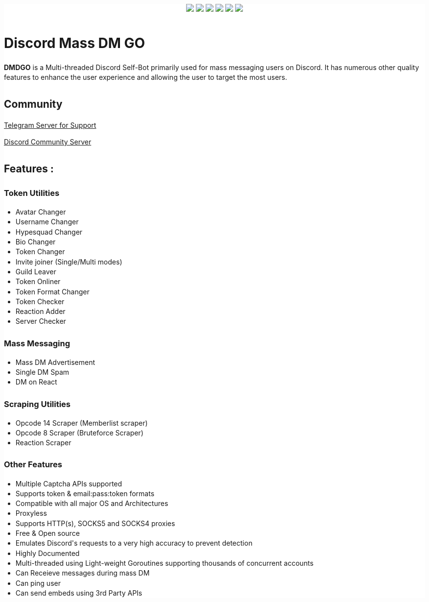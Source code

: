 <p align="center">
  <img src="https://i.imgur.com/z8ig6eN.png">
  <img src="https://img.shields.io/github/license/V4NSH4J/discord-mass-DM-GO?style=for-the-badge&logo=appveyor">
  <img src="https://img.shields.io/github/downloads/V4NSH4J/discord-mass-DM-GO/total?style=for-the-badge&logo=appveyor">
  <img src="https://goreportcard.com/badge/github.com/V4NSH4J/discord-mass-dm-GO?style=for-the-badge&logo=appveyor">
  <img src="https://img.shields.io/github/stars/V4NSH4J/discord-mass-DM-GO?style=for-the-badge&logo=appveyor">
  <img src="https://img.shields.io/github/forks/V4NSH4J/discord-mass-DM-GO?style=for-the-badge&logo=appveyor">
  </p>

# Discord Mass DM GO
**DMDGO** is a Multi-threaded Discord Self-Bot primarily used for mass messaging users on Discord. It has numerous other quality features to enhance the user experience and allowing the user to target the most users. 

## Community 

[Telegram Server for Support](https://t.me/tosviolators)

[Discord Community Server](https://discord.gg/T9FBNBQb4d)


## **Features** :
### Token Utilities
- Avatar Changer
- Username Changer
- Hypesquad Changer
- Bio Changer
- Token Changer
- Invite joiner (Single/Multi modes)
- Guild Leaver
- Token Onliner 
- Token Format Changer
- Token Checker
- Reaction Adder
- Server Checker
### Mass Messaging
- Mass DM Advertisement 
- Single DM Spam
- DM on React
### Scraping Utilities
- Opcode 14 Scraper (Memberlist scraper)
- Opcode 8 Scraper (Bruteforce Scraper)
- Reaction Scraper
### Other Features
- Multiple Captcha APIs supported
- Supports token & email:pass:token formats
- Compatible with all major OS and Architectures
- Proxyless 
- Supports HTTP(s), SOCKS5 and SOCKS4 proxies
- Free & Open source
- Emulates Discord's requests to a very high accuracy to prevent detection
- Highly Documented
- Multi-threaded using Light-weight Goroutines supporting thousands of concurrent accounts
- Can Receieve messages during mass DM
- Can ping user
- Can send embeds using 3rd Party APIs